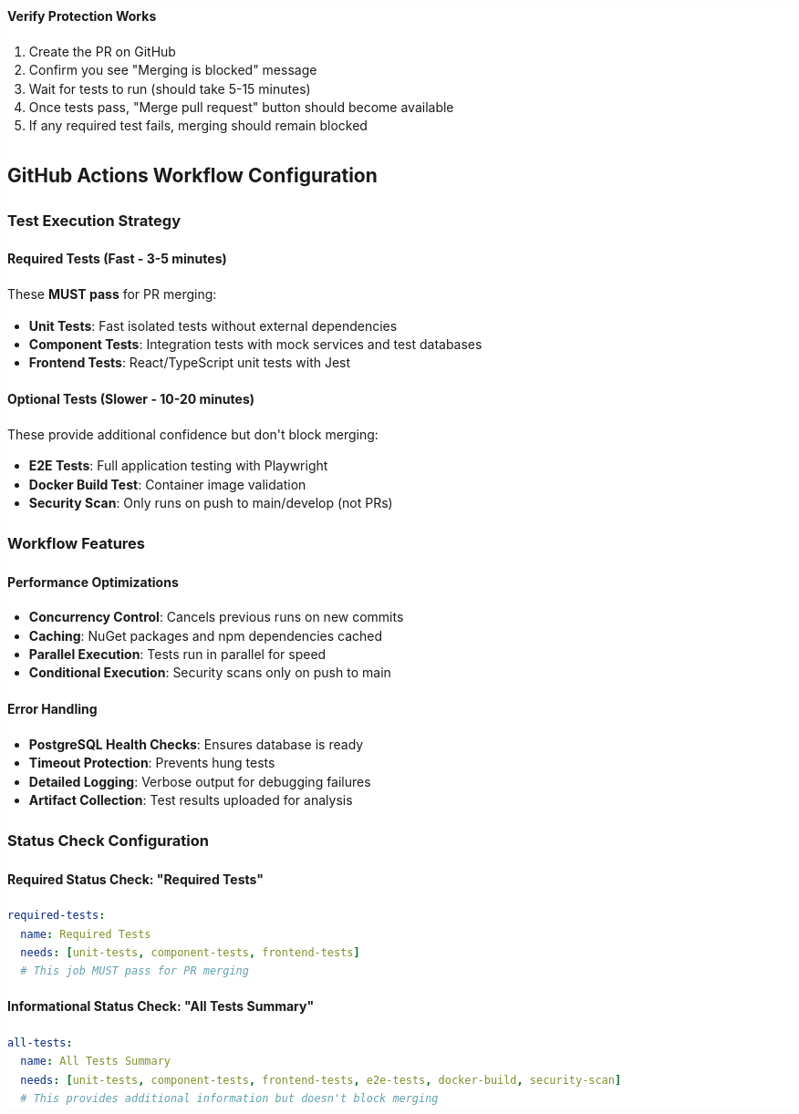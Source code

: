 #### Verify Protection Works
1. Create the PR on GitHub
2. Confirm you see "Merging is blocked" message
3. Wait for tests to run (should take 5-15 minutes)
4. Once tests pass, "Merge pull request" button should become available
5. If any required test fails, merging should remain blocked

## GitHub Actions Workflow Configuration

### Test Execution Strategy

#### Required Tests (Fast - 3-5 minutes)
These **MUST pass** for PR merging:
- **Unit Tests**: Fast isolated tests without external dependencies
- **Component Tests**: Integration tests with mock services and test databases
- **Frontend Tests**: React/TypeScript unit tests with Jest

#### Optional Tests (Slower - 10-20 minutes)
These provide additional confidence but don't block merging:
- **E2E Tests**: Full application testing with Playwright
- **Docker Build Test**: Container image validation
- **Security Scan**: Only runs on push to main/develop (not PRs)

### Workflow Features

#### Performance Optimizations
- **Concurrency Control**: Cancels previous runs on new commits
- **Caching**: NuGet packages and npm dependencies cached
- **Parallel Execution**: Tests run in parallel for speed
- **Conditional Execution**: Security scans only on push to main

#### Error Handling
- **PostgreSQL Health Checks**: Ensures database is ready
- **Timeout Protection**: Prevents hung tests
- **Detailed Logging**: Verbose output for debugging failures
- **Artifact Collection**: Test results uploaded for analysis

### Status Check Configuration

#### Required Status Check: "Required Tests"
```yaml
required-tests:
  name: Required Tests
  needs: [unit-tests, component-tests, frontend-tests]
  # This job MUST pass for PR merging
```

#### Informational Status Check: "All Tests Summary"
```yaml
all-tests:
  name: All Tests Summary  
  needs: [unit-tests, component-tests, frontend-tests, e2e-tests, docker-build, security-scan]
  # This provides additional information but doesn't block merging
```
